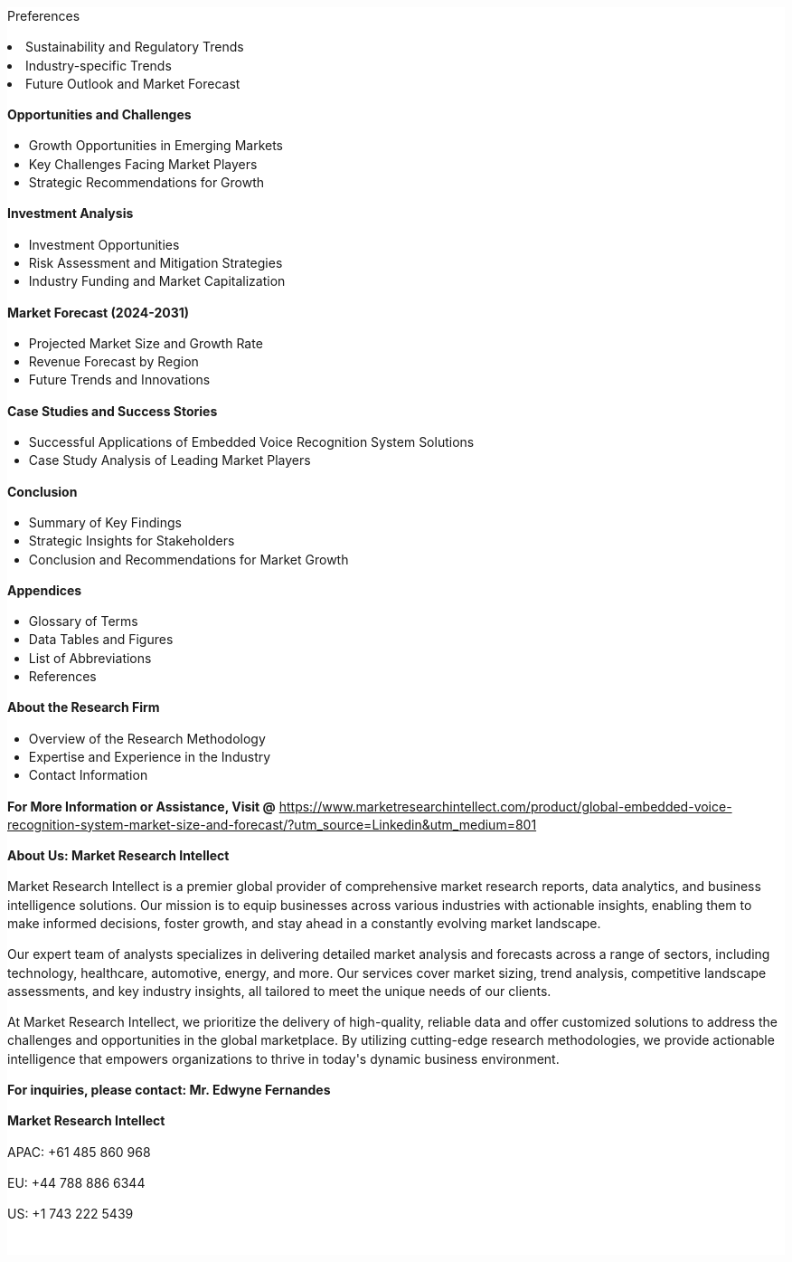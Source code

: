 Preferences</li><li>Sustainability and Regulatory Trends</li><li>Industry-specific Trends</li><li>Future Outlook and Market Forecast</li></ul><p><strong>Opportunities and Challenges</strong></p><ul><li>Growth Opportunities in Emerging Markets</li><li>Key Challenges Facing Market Players</li><li>Strategic Recommendations for Growth</li></ul><p><strong>Investment Analysis</strong></p><ul><li>Investment Opportunities</li><li>Risk Assessment and Mitigation Strategies</li><li>Industry Funding and Market Capitalization</li></ul><p><strong>Market Forecast (2024-2031)</strong></p><ul><li>Projected Market Size and Growth Rate</li><li>Revenue Forecast by Region</li><li>Future Trends and Innovations</li></ul><p><strong>Case Studies and Success Stories</strong></p><ul><li>Successful Applications of Embedded Voice Recognition System Solutions</li><li>Case Study Analysis of Leading Market Players</li></ul><p><strong>Conclusion</strong></p><ul><li>Summary of Key Findings</li><li>Strategic Insights for Stakeholders</li><li>Conclusion and Recommendations for Market Growth</li></ul><p><strong>Appendices</strong></p><ul><li>Glossary of Terms</li><li>Data Tables and Figures</li><li>List of Abbreviations</li><li>References</li></ul><p><strong>About the Research Firm</strong></p><ul><li>Overview of the Research Methodology</li><li>Expertise and Experience in the Industry</li><li>Contact Information</li></ul></div><div class="article-main__content" data-test-id="publishing-text-block"><p><span class="font-[700]"><strong>For More Information or Assistance, Visit @</strong>&nbsp;<a href="https://www.marketresearchintellect.com/product/global-embedded-voice-recognition-system-market-size-and-forecast/?utm_source=Linkedin&utm_medium=801">https://www.marketresearchintellect.com/product/global-embedded-voice-recognition-system-market-size-and-forecast/?utm_source=Linkedin&utm_medium=801</a></span></p><p><strong>About Us: Market Research Intellect</strong></p><p>Market Research Intellect is a premier global provider of comprehensive market research reports, data analytics, and business intelligence solutions. Our mission is to equip businesses across various industries with actionable insights, enabling them to make informed decisions, foster growth, and stay ahead in a constantly evolving market landscape.</p><p>Our expert team of analysts specializes in delivering detailed market analysis and forecasts across a range of sectors, including technology, healthcare, automotive, energy, and more. Our services cover market sizing, trend analysis, competitive landscape assessments, and key industry insights, all tailored to meet the unique needs of our clients.</p><p>At Market Research Intellect, we prioritize the delivery of high-quality, reliable data and offer customized solutions to address the challenges and opportunities in the global marketplace. By utilizing cutting-edge research methodologies, we provide actionable intelligence that empowers organizations to thrive in today's dynamic business environment.</p><p><strong>For inquiries, please contact: Mr. Edwyne Fernandes</strong></p><p><strong>Market Research Intellect</strong></p><p>APAC: +61 485 860 968</p><p>EU: +44 788 886 6344</p><p>US: +1 743 222 5439</p></div><div class="article-main__content" data-test-id="publishing-text-block">&nbsp;</div>

